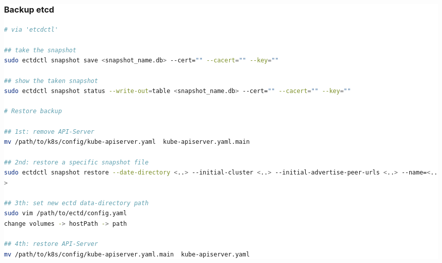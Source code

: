 ### Backup etcd

```bash
# via 'etcdctl'

## take the snapshot
sudo ectdctl snapshot save <snapshot_name.db> --cert="" --cacert="" --key=""

## show the taken snapshot
sudo ectdctl snapshot status --write-out=table <snapshot_name.db> --cert="" --cacert="" --key=""

# Restore backup

## 1st: remove API-Server
mv /path/to/k8s/config/kube-apiserver.yaml  kube-apiserver.yaml.main

## 2nd: restore a specific snapshot file
sudo ectdctl snapshot restore --date-directory <..> --initial-cluster <..> --initial-advertise-peer-urls <..> --name=<..>

## 3th: set new ectd data-directory path
sudo vim /path/to/ectd/config.yaml
change volumes -> hostPath -> path

## 4th: restore API-Server
mv /path/to/k8s/config/kube-apiserver.yaml.main  kube-apiserver.yaml

```

[API-Server]: ../../../assets/kuber/kinpic/S06-k8s-cluster-api_server.png
[simple-view-le]: ../../../assets/kuber/kinpic/S06-k8s-cluster-leader-election.png
[Control-Manager]: ../../../assets/kuber/kinpic/S06-k8s-cm-schdlr.png
[Scheduler]: ../../../assets/kuber/kinpic/S06-k8s-cm-schdlr.png
[Stacked]: ../../../assets/kuber/kinpic/S06-k8s-cluster-etcd-stck.png
[External]: ../../../assets/kuber/kinpic/S06-k8s-cluster-etcd-ext.png
[recognize]: ../../../assets/kuber/kinpic/S06-k8s-cluster-etcd-ext-cfg.png

[leader-election]: https://kubernetes.io/blog/2016/01/simple-leader-election-with-kubernetes/
[Velero]: https://velero.io/
[ofhat]: https://kubernetes.io/docs/setup/production-environment/tools/kubeadm/ha-topology/
[k8s-thw]: https://github.com/kelseyhightower/kubernetes-the-hard-way
[kubeadm-cluster]: https://kubernetes.io/docs/setup/production-environment/tools/kubeadm/create-cluster-kubeadm/
[step-of-kadm]: https://kubernetes.io/docs/setup/production-environment/tools/kubeadm/create-cluster-kubeadm/#instructions
[vagrant]: https://developer.hashicorp.com/vagrant
[kind]: https://kind.sigs.k8s.io/
[Sonobuoy]: https://sonobuoy.io/
[k2v]: https://github.com/techiescamp/vagrant-kubeadm-kubernetes
